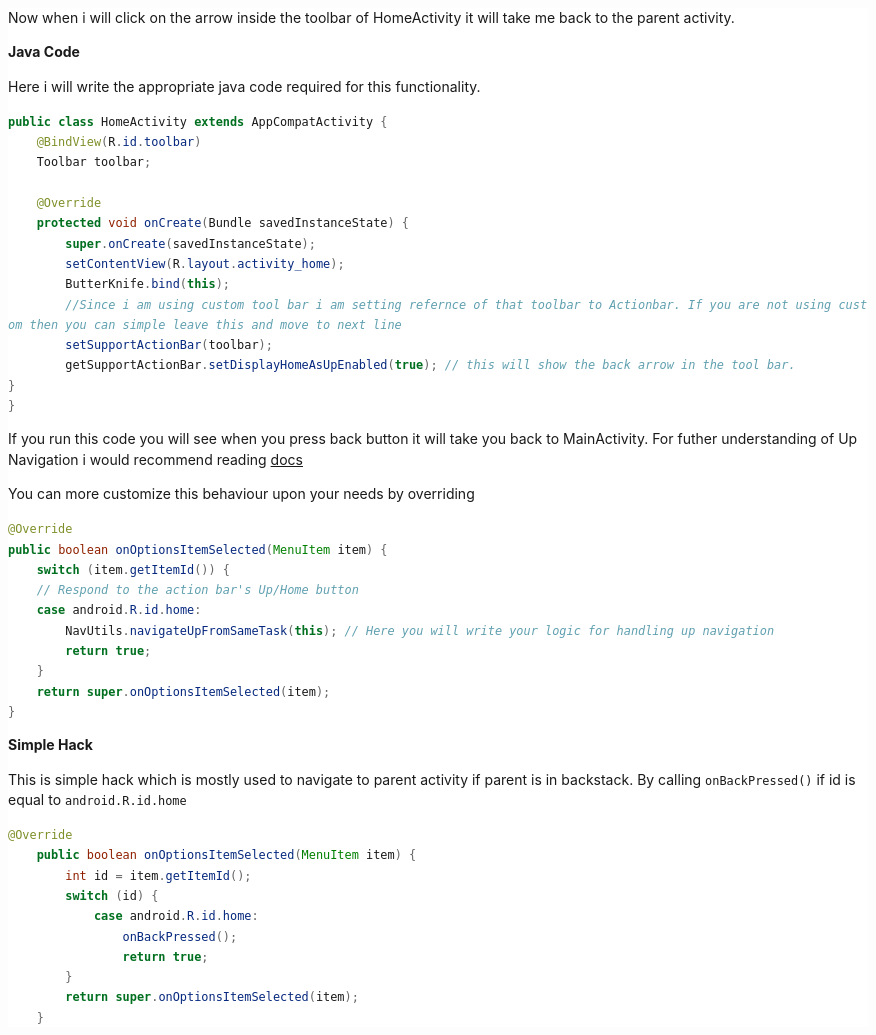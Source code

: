 Now when i will click on the arrow inside the toolbar of HomeActivity it will take me back to the parent activity.

**Java Code**

Here i will write the appropriate java code required for this functionality.

```java
public class HomeActivity extends AppCompatActivity {
    @BindView(R.id.toolbar)
    Toolbar toolbar;    

    @Override
    protected void onCreate(Bundle savedInstanceState) {
        super.onCreate(savedInstanceState);
        setContentView(R.layout.activity_home);
        ButterKnife.bind(this);
        //Since i am using custom tool bar i am setting refernce of that toolbar to Actionbar. If you are not using custom then you can simple leave this and move to next line
        setSupportActionBar(toolbar); 
        getSupportActionBar.setDisplayHomeAsUpEnabled(true); // this will show the back arrow in the tool bar.
}
}

```

If you run this code you will see when you press back button it will take you back to MainActivity. For futher understanding of Up Navigation i would recommend reading [docs](https://developer.android.com/training/implementing-navigation/ancestral.html)

You can more customize this behaviour upon your needs by overriding

```java
@Override
public boolean onOptionsItemSelected(MenuItem item) {
    switch (item.getItemId()) {
    // Respond to the action bar's Up/Home button
    case android.R.id.home:
        NavUtils.navigateUpFromSameTask(this); // Here you will write your logic for handling up navigation
        return true;
    }
    return super.onOptionsItemSelected(item);
}

```

**Simple Hack**

This is simple hack which is mostly used to navigate to parent activity if parent is in backstack. By calling `onBackPressed()` if id is equal to `android.R.id.home`

```java
@Override
    public boolean onOptionsItemSelected(MenuItem item) {
        int id = item.getItemId();
        switch (id) {
            case android.R.id.home:
                onBackPressed();
                return true;
        }
        return super.onOptionsItemSelected(item);
    }

```
